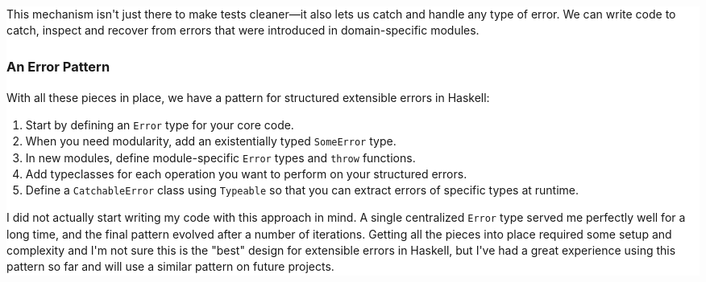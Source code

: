 This mechanism isn't just there to make tests cleaner—it also lets us catch and handle any type of error. We can write code to catch, inspect and recover from errors that were introduced in domain-specific modules.

### An Error Pattern

With all these pieces in place, we have a pattern for structured extensible errors in Haskell:

  1. Start by defining an `Error` type for your core code.
  2. When you need modularity, add an existentially typed `SomeError` type.
  3. In new modules, define module-specific `Error` types and `throw` functions.
  4. Add typeclasses for each operation you want to perform on your structured errors.
  5. Define a `CatchableError` class using `Typeable` so that you can extract errors of specific types at runtime.

I did not actually start writing my code with this approach in mind. A single centralized `Error` type served me perfectly well for a long time, and the final pattern evolved after a number of iterations. Getting all the pieces into place required some setup and complexity and I'm not sure this is the "best" design for extensible errors in Haskell, but I've had a great experience using this pattern so far and will use a similar pattern on future projects.

[^simon-marlow-paper]: The design of `Control.Exception` goes back to a paper by Simon Marlow published in *Haskell '06*: [*An Extensible Dynamically-Typed Hierarchy of Exceptions*][haskell-06]


[TypeApplications]: https://downloads.haskell.org/~ghc/latest/docs/html/users_guide/glasgow_exts.html#extension-TypeApplications
[haskell-06]: https://simonmar.github.io/bib/papers/ext-exceptions.pdf
[Control.Exception]: https://hackage.haskell.org/package/base-4.14.0.0/docs/Control-Exception.html
[ToJSON]: https://hackage.haskell.org/package/aeson-1.5.4.1/docs/Data-Aeson.html#t:ToJSON
[mark-karpov-existential-types]: https://markkarpov.com/post/existential-quantification.html
[Avro]: https://avro.apache.org/
[polymorphic-variants]: https://caml.inria.fr/pub/docs/manual-ocaml/lablexamples.html#s%3Apolymorphic-variants
[incomplete-patterns]: https://downloads.haskell.org/ghc/latest/docs/html/users_guide/using-warnings.html#ghc-flag--Wincomplete-patterns
[MonadError]: http://hackage.haskell.org/package/mtl/docs/Control-Monad-Except.html#t:MonadError
[GADTSyntax]: https://downloads.haskell.org/~ghc/latest/docs/html/users_guide/glasgow_exts.html#extension-GADTSyntax
[parse]: https://hackage.haskell.org/package/parsec/docs/Text-Parsec.html#v:parse


[^example]: I can't share an example from my real code at the moment, but this captures the same idea. The quasiquoter comes from the [string-interpolate] package.
[string-interpolate]: https://hackage.haskell.org/package/string-interpolate
[^structured-logging]: Structured logging has similar benefits to structured errors. I didn't want to go into too much detail about it—this blog post was getting too long as-is—but it could be a fun topic for a future post.
[^monad-error]: I used [`MonadError`][MonadError] in this example because that's what I use in my own code, but this works just as well with any other error mechanism including plain old `Either Error a`.
[^structural-subtyping]: Polymorphic variants are probably *the* single feature I miss the most in Haskell compared to OCaml. Extensible records and sum types—coupled with some kind of row polymorphism—are *the* number one feature I want added to Haskell, but I understand that both the design and implementation of row polymorphism in Haskell are substantially more difficult than they seem.
[^poor-experience]: I should note that I have *not* used extensible type libraries extensively, but I've evaluated a few in the past. In my experience, these libraries:
[^existential]: If you aren't familiar with existential types, I recommend reading [Mark Karpov's introduction][mark-karpov-existential-types].